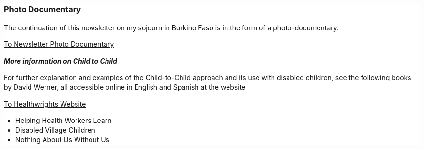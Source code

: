 ### Photo Documentary 
The continuation of this newsletter on my sojourn in Burkino Faso is in the form of a photo-documentary.


<a href="/photodoc/BurkinaFaso/intro" data-reveal-id="slide-1" class="radius button">To Newsletter Photo Documentary</a>

**_More information on Child to Child_**

For further explanation and examples of the Child-to-Child approach and its use with disabled children, see the following books by David Werner, all accessible online in English and Spanish at the website

<a href="https://healthwrights.org" data-reveal-id="slide-1" class="radius button">To Healthwrights Website</a>

- Helping Health Workers Learn 
- Disabled Village Children 
- Nothing About Us Without Us



